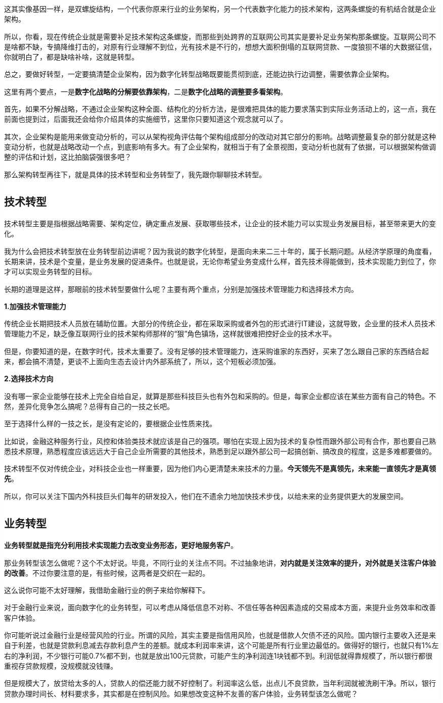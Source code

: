 这其实像基因一样，是双螺旋结构，一个代表你原来行业的业务架构，另一个代表数字化能力的技术架构，这两条螺旋的有机结合就是企业架构。

所以，你看，现在传统企业就是需要补足技术架构这条螺旋，而那些到处跨界的互联网公司其实是要补足业务架构那条螺旋。互联网公司不是啥都不缺，专搞降维打击的，对原有行业理解不到位，光有技术是不行的，想想大面积倒塌的互联网贷款、一度狼狈不堪的大数据征信，你就明白了，都是缺啥补啥，这就是转型。

总之，要做好转型，一定要搞清楚企业架构，因为数字化转型战略既要能贯彻到底，还能边执行边调整，需要依靠企业架构。

这里有两个要点，一是**数字化战略的分解要依靠架构**，二是**数字化战略的调整要多看架构**。

首先，如果不分解战略，不通过企业架构这种全面、结构化的分析方法，是很难把具体的能力要求落实到实际业务活动上的，这一点，我在前面也提到过，后面我还会给你介绍具体的实施细节，这里你只要知道这个观念就可以了。

其次，企业架构是能用来做变动分析的，可以从架构视角评估每个架构组成部分的改动对其它部分的影响。战略调整最复杂的部分就是这种变动分析，也就是战略改动一个点，到底影响有多大。有了企业架构，就相当于有了全景视图，变动分析也就有了依据，可以根据架构做调整的评估和计划，这比拍脑袋强很多吧？

那么架构转型再往下，就是具体的技术转型和业务转型了，我先跟你聊聊技术转型。

## 技术转型

技术转型主要是指根据战略需要、架构定位，确定重点发展、获取哪些技术，让企业的技术能力可以实现业务发展目标，甚至带来更大的变化。

我为什么会把技术转型放在业务转型前边讲呢？因为我说的数字化转型，是面向未来二三十年的，属于长期问题。从经济学原理的角度看，长期来讲，技术是个变量，是业务发展的促进条件。也就是说，无论你希望业务变成什么样，首先技术得能做到，技术实现能力到位了，你才可以实现业务转型的目标。

长期的道理是这样，那眼前的技术转型要做什么呢？主要有两个重点，分别是加强技术管理能力和选择技术方向。

**1.加强技术管理能力**

传统企业长期把技术人员放在辅助位置。大部分的传统企业，都在采取采购或者外包的形式进行IT建设，这就导致，企业里的技术人员技术管理能力不足，缺乏像互联网行业的技术架构师那样的“狠”角色镇场，这样就很难把控好企业的技术水平。

但是，你要知道的是，在数字时代，技术太重要了。没有足够的技术管理能力，连采购谁家的东西好，买来了怎么跟自己家的东西结合起来，都会搞不清楚，更谈不上面向生态去设计内外部系统了，所以，这个短板必须加强。

**2.选择技术方向**

没有哪一家企业能够在技术上完全自给自足，就算是那些科技巨头也有外包和采购的。但是，每家企业都应该在某些方面有自己的特色。不然，差异化竞争怎么搞呢？总得有自己的一技之长吧。

至于选择什么样的一技之长，是没有定论的，要根据企业性质来找。

比如说，金融这种服务行业，风控和体验类技术就应该是自己的强项。哪怕在实现上因为技术的复杂性而跟外部公司有合作，那也要自己熟悉技术原理，熟悉程度应该远远大于自己企业所需要的其他技术，熟悉到足以跟外部公司一起搞创新、搞改良的程度，这是多难都要做的。

技术转型不仅对传统企业，对科技企业也一样重要，因为他们内心更清楚未来技术的力量。**今天领先不是真领先，未来能一直领先才是真领先**。

所以，你可以关注下国内外科技巨头们每年的研发投入，他们在不遗余力地加快技术步伐，以给未来的业务提供更大的发展空间。

## 业务转型

**业务转型就是指充分利用技术实现能力去改变业务形态，更好地服务客户**。

那业务转型该怎么做呢？这个不太好说。毕竟，不同行业的关注点不同。不过抽象地讲，**对内就是关注效率的提升，对外就是关注客户体验的改善**。不过你要注意的是，有些时候，这两者是交织在一起的。

这么说你可能不太好理解，我借助金融行业的例子来给你解释下。

对于金融行业来说，面向数字化的业务转型，可以考虑从降低信息不对称、不信任等各种因素造成的交易成本方面，来提升业务效率和改善客户体验。

你可能听说过金融行业是经营风险的行业。所谓的风险，其实主要是指信用风险，也就是借款人欠债不还的风险。国内银行主要收入还是来自于利差，也就是贷款利息减去存款利息产生的差额。就成本利润率来讲，这个可能是所有行业里边最低的。做得好的银行，也就只有1%左右的净利润，不少银行可能0.7%都不到，也就是放出100元贷款，可能产生的净利润连1块钱都不到。利润低就得靠规模了，所以银行都很重视存贷款规模，没规模就没钱赚。

但是规模大了，放贷给太多的人，贷款人的偿还能力就不好控制了。利润率这么低，出点儿不良贷款，当年利润就被洗刷干净。所以，银行贷款办理时间长、材料要求多，其实都是在控制风险。如果想改变这种不友善的客户体验，业务转型该怎么做呢？
